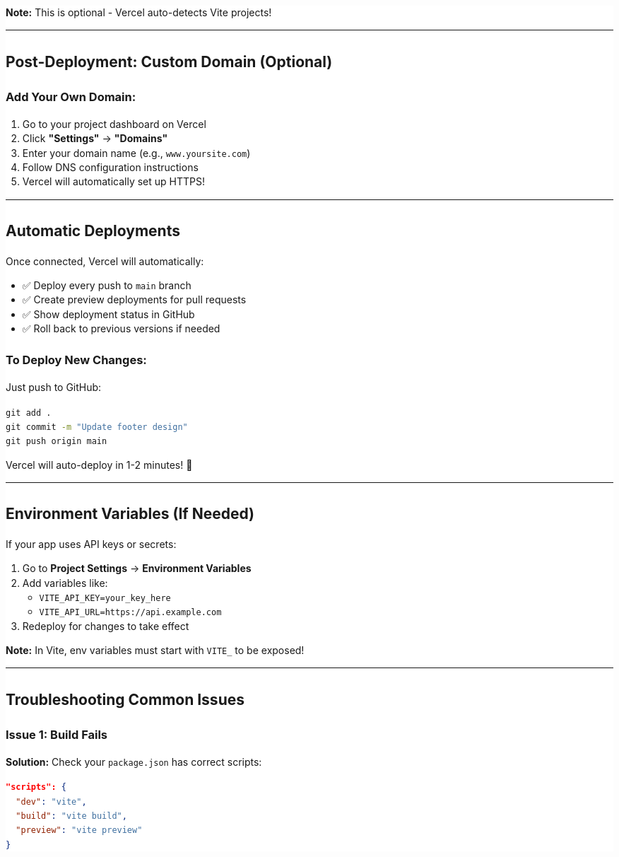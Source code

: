**Note:** This is optional - Vercel auto-detects Vite projects!

---

## **Post-Deployment: Custom Domain (Optional)**

### **Add Your Own Domain:**
1. Go to your project dashboard on Vercel
2. Click **"Settings"** → **"Domains"**
3. Enter your domain name (e.g., `www.yoursite.com`)
4. Follow DNS configuration instructions
5. Vercel will automatically set up HTTPS!

---

## **Automatic Deployments**

Once connected, Vercel will automatically:
- ✅ Deploy every push to `main` branch
- ✅ Create preview deployments for pull requests
- ✅ Show deployment status in GitHub
- ✅ Roll back to previous versions if needed

### **To Deploy New Changes:**
Just push to GitHub:
```cmd
git add .
git commit -m "Update footer design"
git push origin main
```

Vercel will auto-deploy in 1-2 minutes! 🚀

---

## **Environment Variables (If Needed)**

If your app uses API keys or secrets:
1. Go to **Project Settings** → **Environment Variables**
2. Add variables like:
   - `VITE_API_KEY=your_key_here`
   - `VITE_API_URL=https://api.example.com`
3. Redeploy for changes to take effect

**Note:** In Vite, env variables must start with `VITE_` to be exposed!

---

## **Troubleshooting Common Issues**

### **Issue 1: Build Fails**
**Solution:** Check your `package.json` has correct scripts:
```json
"scripts": {
  "dev": "vite",
  "build": "vite build",
  "preview": "vite preview"
}
```

